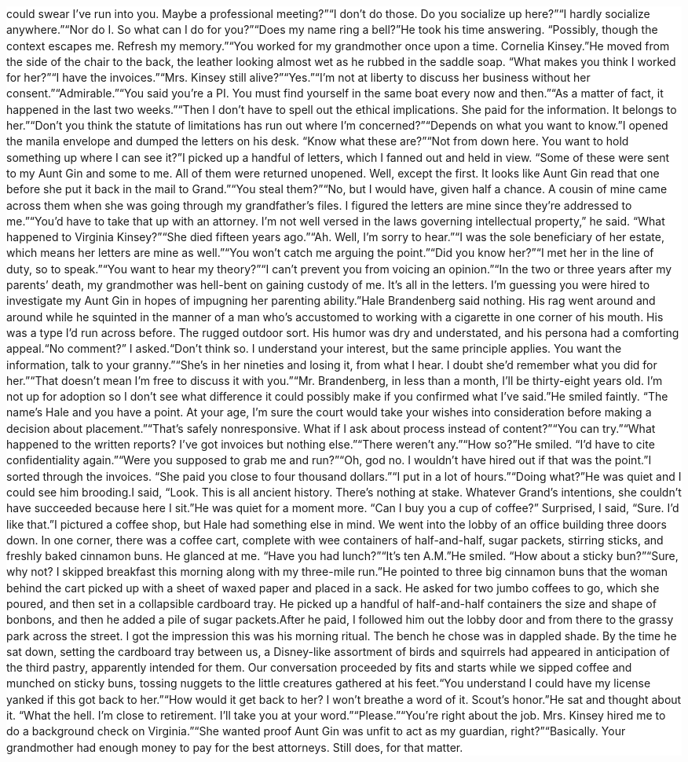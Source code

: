 could swear I’ve run into you. Maybe a professional meeting?”“I don’t do those. Do you socialize up here?”“I hardly socialize anywhere.”“Nor do I. So what can I do for you?”“Does my name ring a bell?”He took his time answering. “Possibly, though the context escapes me. Refresh my memory.”“You worked for my grandmother once upon a time. Cornelia Kinsey.”He moved from the side of the chair to the back, the leather looking almost wet as he rubbed in the saddle soap. “What makes you think I worked for her?”“I have the invoices.”“Mrs. Kinsey still alive?”“Yes.”“I’m not at liberty to discuss her business without her consent.”“Admirable.”“You said you’re a PI. You must find yourself in the same boat every now and then.”“As a matter of fact, it happened in the last two weeks.”“Then I don’t have to spell out the ethical implications. She paid for the information. It belongs to her.”“Don’t you think the statute of limitations has run out where I’m concerned?”“Depends on what you want to know.”I opened the manila envelope and dumped the letters on his desk. “Know what these are?”“Not from down here. You want to hold something up where I can see it?”I picked up a handful of letters, which I fanned out and held in view. “Some of these were sent to my Aunt Gin and some to me. All of them were returned unopened. Well, except the first. It looks like Aunt Gin read that one before she put it back in the mail to Grand.”“You steal them?”“No, but I would have, given half a chance. A cousin of mine came across them when she was going through my grandfather’s files. I figured the letters are mine since they’re addressed to me.”“You’d have to take that up with an attorney. I’m not well versed in the laws governing intellectual property,” he said. “What happened to Virginia Kinsey?”“She died fifteen years ago.”“Ah. Well, I’m sorry to hear.”“I was the sole beneficiary of her estate, which means her letters are mine as well.”“You won’t catch me arguing the point.”“Did you know her?”“I met her in the line of duty, so to speak.”“You want to hear my theory?”“I can’t prevent you from voicing an opinion.”“In the two or three years after my parents’ death, my grandmother was hell-bent on gaining custody of me. It’s all in the letters. I’m guessing you were hired to investigate my Aunt Gin in hopes of impugning her parenting ability.”Hale Brandenberg said nothing. His rag went around and around while he squinted in the manner of a man who’s accustomed to working with a cigarette in one corner of his mouth. His was a type I’d run across before. The rugged outdoor sort. His humor was dry and understated, and his persona had a comforting appeal.“No comment?” I asked.“Don’t think so. I understand your interest, but the same principle applies. You want the information, talk to your granny.”“She’s in her nineties and losing it, from what I hear. I doubt she’d remember what you did for her.”“That doesn’t mean I’m free to discuss it with you.”“Mr. Brandenberg, in less than a month, I’ll be thirty-eight years old. I’m not up for adoption so I don’t see what difference it could possibly make if you confirmed what I’ve said.”He smiled faintly. “The name’s Hale and you have a point. At your age, I’m sure the court would take your wishes into consideration before making a decision about placement.”“That’s safely nonresponsive. What if I ask about process instead of content?”“You can try.”“What happened to the written reports? I’ve got invoices but nothing else.”“There weren’t any.”“How so?”He smiled. “I’d have to cite confidentiality again.”“Were you supposed to grab me and run?”“Oh, god no. I wouldn’t have hired out if that was the point.”I sorted through the invoices. “She paid you close to four thousand dollars.”“I put in a lot of hours.”“Doing what?”He was quiet and I could see him brooding.I said, “Look. This is all ancient history. There’s nothing at stake. Whatever Grand’s intentions, she couldn’t have succeeded because here I sit.”He was quiet for a moment more. “Can I buy you a cup of coffee?” Surprised, I said, “Sure. I’d like that.”I pictured a coffee shop, but Hale had something else in mind. We went into the lobby of an office building three doors down. In one corner, there was a coffee cart, complete with wee containers of half-and-half, sugar packets, stirring sticks, and freshly baked cinnamon buns. He glanced at me. “Have you had lunch?”“It’s ten A.M.”He smiled. “How about a sticky bun?”“Sure, why not? I skipped breakfast this morning along with my three-mile run.”He pointed to three big cinnamon buns that the woman behind the cart picked up with a sheet of waxed paper and placed in a sack. He asked for two jumbo coffees to go, which she poured, and then set in a collapsible cardboard tray. He picked up a handful of half-and-half containers the size and shape of bonbons, and then he added a pile of sugar packets.After he paid, I followed him out the lobby door and from there to the grassy park across the street. I got the impression this was his morning ritual. The bench he chose was in dappled shade. By the time he sat down, setting the cardboard tray between us, a Disney-like assortment of birds and squirrels had appeared in anticipation of the third pastry, apparently intended for them. Our conversation proceeded by fits and starts while we sipped coffee and munched on sticky buns, tossing nuggets to the little creatures gathered at his feet.“You understand I could have my license yanked if this got back to her.”“How would it get back to her? I won’t breathe a word of it. Scout’s honor.”He sat and thought about it. “What the hell. I’m close to retirement. I’ll take you at your word.”“Please.”“You’re right about the job. Mrs. Kinsey hired me to do a background check on Virginia.”“She wanted proof Aunt Gin was unfit to act as my guardian, right?”“Basically. Your grandmother had enough money to pay for the best attorneys. Still does, for that matter.